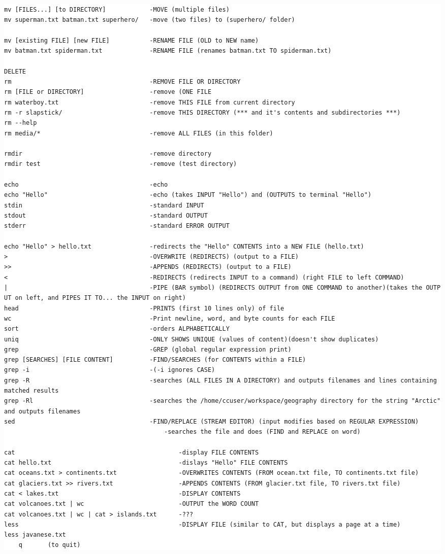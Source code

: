 	mv [FILES...] [to DIRECTORY]			-MOVE (multiple files)
	mv superman.txt batman.txt superhero/	-move (two files) to (superhero/ folder)
	
	mv [existing FILE] [new FILE]			-RENAME FILE (OLD to NEW name)
	mv batman.txt spiderman.txt				-RENAME FILE (renames batman.txt TO spiderman.txt)
	
	DELETE 
	rm 										-REMOVE FILE OR DIRECTORY
	rm [FILE or DIRECTORY]					-remove (ONE FILE
	rm waterboy.txt 						-remove THIS FILE from current directory
	rm -r slapstick/						-remove THIS DIRECTORY (*** and it's contents and subdirectories ***)
	rm --help
	rm media/*								-remove ALL FILES (in this folder)
	
	rmdir 									-remove directory 
	rmdir test 								-remove (test directory)

	echo 									-echo
	echo "Hello"							-echo (takes INPUT "Hello") and (OUTPUTS to terminal "Hello") 
	stdin									-standard INPUT 
	stdout									-standard OUTPUT
	stderr 									-standard ERROR OUTPUT
	
	echo "Hello" > hello.txt				-redirects the "Hello" CONTENTS into a NEW FILE (hello.txt)
	> 										-OVERWRITE (REDIRECTS) (output to a FILE)
	>>										-APPENDS (REDIRECTS) (output to a FILE)
	<										-REDIRECTS (redirects INPUT to a command) (right FILE to left COMMAND)
	|										-PIPE (BAR symbol) (REDIRECTS OUTPUT from ONE COMMAND to another)(takes the OUTPUT on left, and PIPES IT TO... the INPUT on right)
	head 									-PRINTS (first 10 lines only) of file
	wc 										-Print newline, word, and byte counts for each FILE
	sort 									-orders ALPHABETICALLY
	uniq 									-ONLY SHOWS UNIQUE (values of content)(doesn't show duplicates)
	grep 									-GREP (global regular expression print)
	grep [SEARCHES] [FILE CONTENT]			-FIND/SEARCHES (for CONTENTS within a FILE)
	grep -i 								-(-i ignores CASE)
	grep -R 								-searches (ALL FILES IN A DIRECTORY) and outputs filenames and lines containing matched results
	grep -Rl 								-searches the /home/ccuser/workspace/geography directory for the string "Arctic" and outputs filenames
	sed 									-FIND/REPLACE (STREAM EDITOR) (input modifies based on REGULAR EXPRESSION)
												-searches the file and does (FIND and REPLACE on word)
	
	cat 											-display FILE CONTENTS 
	cat hello.txt 									-dislays "Hello" FILE CONTENTS
	cat oceans.txt > continents.txt					-OVERWRITES CONTENTS (FROM ocean.txt file, TO continents.txt file)
	cat glaciers.txt >> rivers.txt					-APPENDS CONTENTS (FROM glacier.txt file, TO rivers.txt file)
	cat < lakes.txt 								-DISPLAY CONTENTS
	cat volcanoes.txt | wc							-OUTPUT the WORD COUNT 
	cat volcanoes.txt | wc | cat > islands.txt		-???
	less 											-DISPLAY FILE (similar to CAT, but displays a page at a time)
	less javanese.txt 
		q 		(to quit)
	